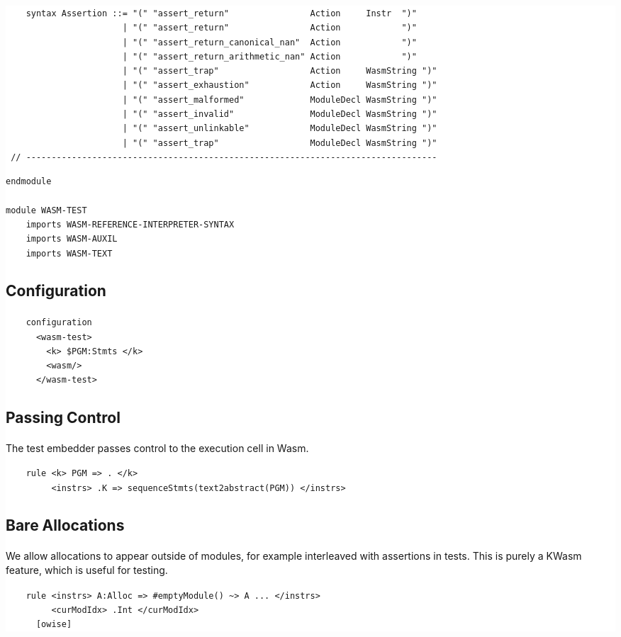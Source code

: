 
```k
    syntax Assertion ::= "(" "assert_return"                Action     Instr  ")"
                       | "(" "assert_return"                Action            ")"
                       | "(" "assert_return_canonical_nan"  Action            ")"
                       | "(" "assert_return_arithmetic_nan" Action            ")"
                       | "(" "assert_trap"                  Action     WasmString ")"
                       | "(" "assert_exhaustion"            Action     WasmString ")"
                       | "(" "assert_malformed"             ModuleDecl WasmString ")"
                       | "(" "assert_invalid"               ModuleDecl WasmString ")"
                       | "(" "assert_unlinkable"            ModuleDecl WasmString ")"
                       | "(" "assert_trap"                  ModuleDecl WasmString ")"
 // ---------------------------------------------------------------------------------
```

```k
endmodule

module WASM-TEST
    imports WASM-REFERENCE-INTERPRETER-SYNTAX
    imports WASM-AUXIL
    imports WASM-TEXT
```

Configuration
-------------

```k
    configuration
      <wasm-test>
        <k> $PGM:Stmts </k>
        <wasm/>
      </wasm-test>
```

Passing Control
---------------

The test embedder passes control to the execution cell in Wasm.

```k
    rule <k> PGM => . </k>
         <instrs> .K => sequenceStmts(text2abstract(PGM)) </instrs>
```

Bare Allocations
----------------

We allow allocations to appear outside of modules, for example interleaved with assertions in tests.
This is purely a KWasm feature, which is useful for testing.

```k
    rule <instrs> A:Alloc => #emptyModule() ~> A ... </instrs>
         <curModIdx> .Int </curModIdx>
      [owise]
```

